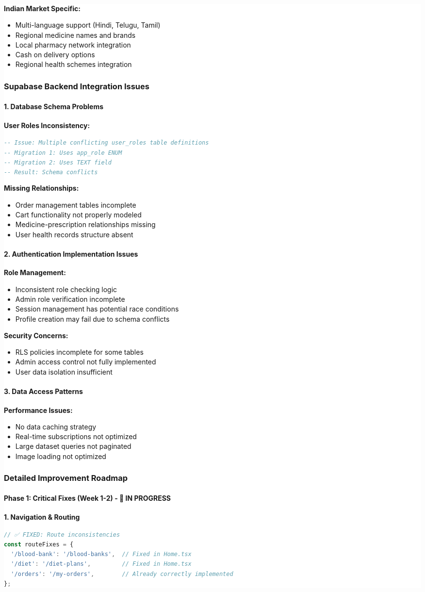 **Indian Market Specific:**
- Multi-language support (Hindi, Telugu, Tamil)
- Regional medicine names and brands
- Local pharmacy network integration
- Cash on delivery options
- Regional health schemes integration

### Supabase Backend Integration Issues

#### 1. **Database Schema Problems**

**User Roles Inconsistency:**
```sql
-- Issue: Multiple conflicting user_roles table definitions
-- Migration 1: Uses app_role ENUM
-- Migration 2: Uses TEXT field
-- Result: Schema conflicts
```

**Missing Relationships:**
- Order management tables incomplete
- Cart functionality not properly modeled
- Medicine-prescription relationships missing
- User health records structure absent

#### 2. **Authentication Implementation Issues**

**Role Management:**
- Inconsistent role checking logic
- Admin role verification incomplete
- Session management has potential race conditions
- Profile creation may fail due to schema conflicts

**Security Concerns:**
- RLS policies incomplete for some tables
- Admin access control not fully implemented
- User data isolation insufficient

#### 3. **Data Access Patterns**

**Performance Issues:**
- No data caching strategy
- Real-time subscriptions not optimized
- Large dataset queries not paginated
- Image loading not optimized

### Detailed Improvement Roadmap

#### Phase 1: Critical Fixes (Week 1-2) - 🚧 IN PROGRESS

**1. Navigation & Routing**
```typescript
// ✅ FIXED: Route inconsistencies
const routeFixes = {
  '/blood-bank': '/blood-banks',  // Fixed in Home.tsx
  '/diet': '/diet-plans',         // Fixed in Home.tsx
  '/orders': '/my-orders',        // Already correctly implemented
};
```
